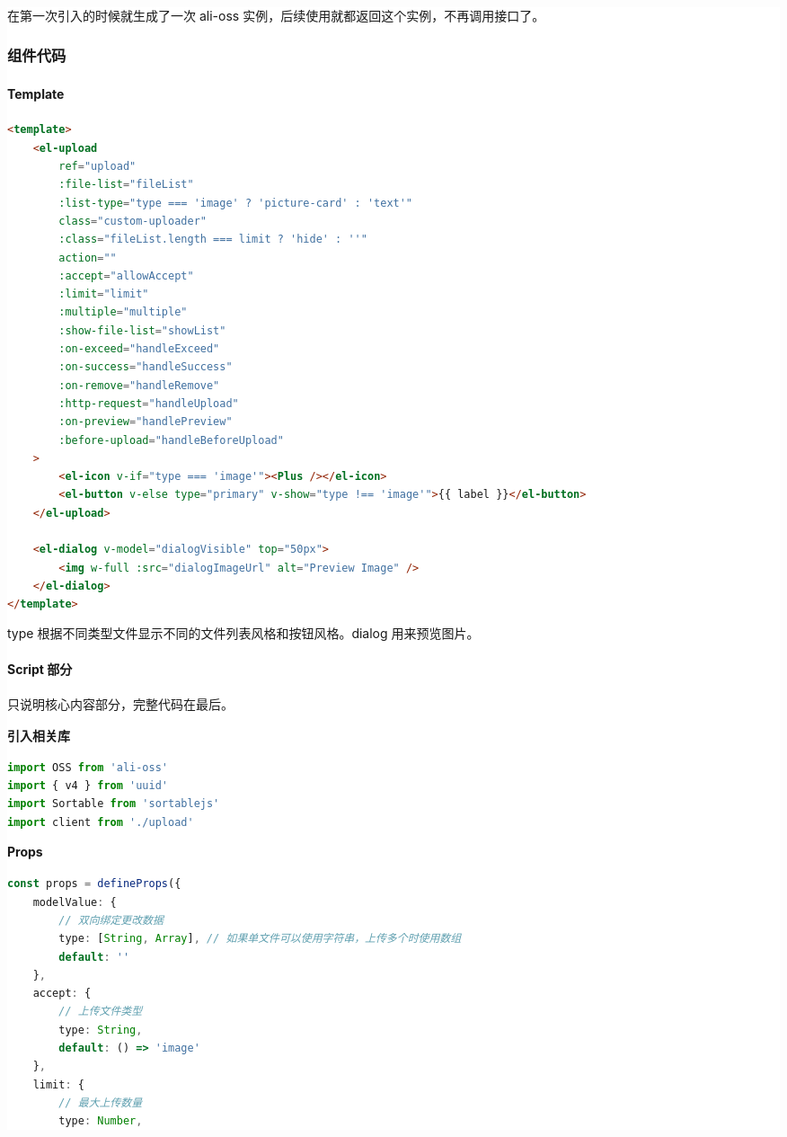在第一次引入的时候就生成了一次 ali-oss 实例，后续使用就都返回这个实例，不再调用接口了。

### 组件代码

#### Template

```html
<template>
    <el-upload
        ref="upload"
        :file-list="fileList"
        :list-type="type === 'image' ? 'picture-card' : 'text'"
        class="custom-uploader"
        :class="fileList.length === limit ? 'hide' : ''"
        action=""
        :accept="allowAccept"
        :limit="limit"
        :multiple="multiple"
        :show-file-list="showList"
        :on-exceed="handleExceed"
        :on-success="handleSuccess"
        :on-remove="handleRemove"
        :http-request="handleUpload"
        :on-preview="handlePreview"
        :before-upload="handleBeforeUpload"
    >
        <el-icon v-if="type === 'image'"><Plus /></el-icon>
        <el-button v-else type="primary" v-show="type !== 'image'">{{ label }}</el-button>
    </el-upload>

    <el-dialog v-model="dialogVisible" top="50px">
        <img w-full :src="dialogImageUrl" alt="Preview Image" />
    </el-dialog>
</template>
```

type 根据不同类型文件显示不同的文件列表风格和按钮风格。dialog 用来预览图片。

#### Script 部分

只说明核心内容部分，完整代码在最后。

**引入相关库**

```typescript
import OSS from 'ali-oss'
import { v4 } from 'uuid'
import Sortable from 'sortablejs'
import client from './upload'
```

**Props**

```typescript
const props = defineProps({
    modelValue: {
        // 双向绑定更改数据
        type: [String, Array], // 如果单文件可以使用字符串，上传多个时使用数组
        default: ''
    },
    accept: {
        // 上传文件类型
        type: String,
        default: () => 'image'
    },
    limit: {
        // 最大上传数量
        type: Number,
```